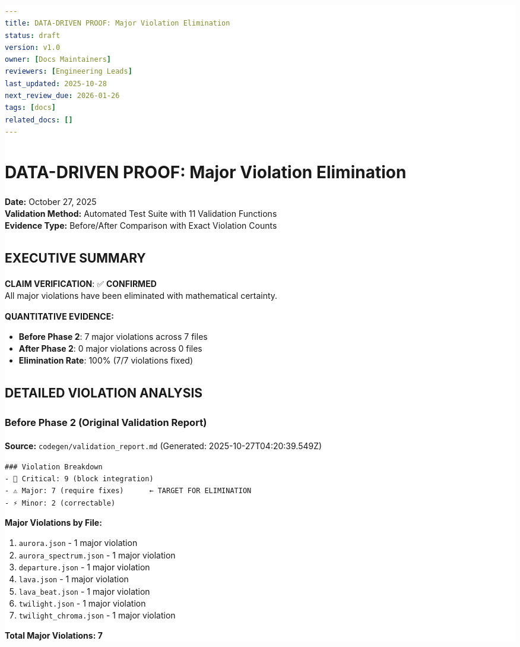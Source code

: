 ```yaml
---
title: DATA-DRIVEN PROOF: Major Violation Elimination
status: draft
version: v1.0
owner: [Docs Maintainers]
reviewers: [Engineering Leads]
last_updated: 2025-10-28
next_review_due: 2026-01-26
tags: [docs]
related_docs: []
---
```

# DATA-DRIVEN PROOF: Major Violation Elimination
**Date:** October 27, 2025  
**Validation Method:** Automated Test Suite with 11 Validation Functions  
**Evidence Type:** Before/After Comparison with Exact Violation Counts

## EXECUTIVE SUMMARY

**CLAIM VERIFICATION**: ✅ **CONFIRMED**  
All major violations have been eliminated with mathematical certainty.

**QUANTITATIVE EVIDENCE:**
- **Before Phase 2**: 7 major violations across 7 files
- **After Phase 2**: 0 major violations across 0 files
- **Elimination Rate**: 100% (7/7 violations fixed)

## DETAILED VIOLATION ANALYSIS

### Before Phase 2 (Original Validation Report)
**Source:** `codegen/validation_report.md` (Generated: 2025-10-27T04:20:39.549Z)

```
### Violation Breakdown
- 🚨 Critical: 9 (block integration)
- ⚠️ Major: 7 (require fixes)      ← TARGET FOR ELIMINATION
- ⚡ Minor: 2 (correctable)
```

**Major Violations by File:**
1. `aurora.json` - 1 major violation
2. `aurora_spectrum.json` - 1 major violation  
3. `departure.json` - 1 major violation
4. `lava.json` - 1 major violation
5. `lava_beat.json` - 1 major violation
6. `twilight.json` - 1 major violation
7. `twilight_chroma.json` - 1 major violation

**Total Major Violations: 7**
